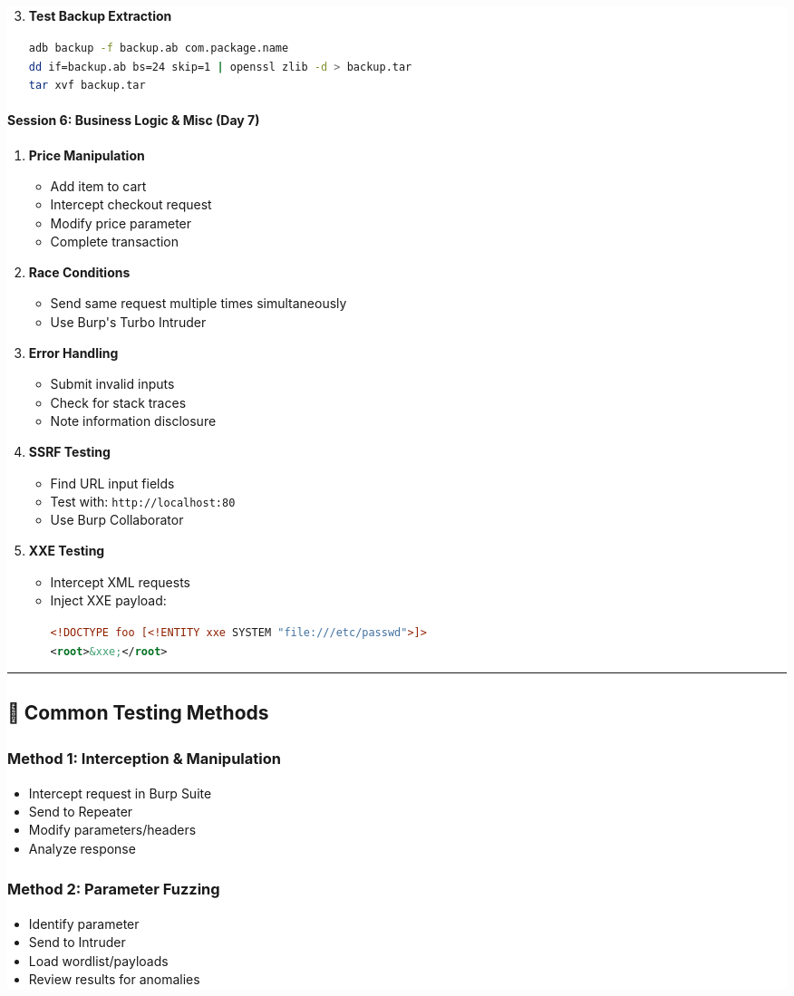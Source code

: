 3. **Test Backup Extraction**
   ```bash
   adb backup -f backup.ab com.package.name
   dd if=backup.ab bs=24 skip=1 | openssl zlib -d > backup.tar
   tar xvf backup.tar
   ```

#### Session 6: Business Logic & Misc (Day 7)

1. **Price Manipulation**
   - Add item to cart
   - Intercept checkout request
   - Modify price parameter
   - Complete transaction

2. **Race Conditions**
   - Send same request multiple times simultaneously
   - Use Burp's Turbo Intruder

3. **Error Handling**
   - Submit invalid inputs
   - Check for stack traces
   - Note information disclosure

4. **SSRF Testing**
   - Find URL input fields
   - Test with: `http://localhost:80`
   - Use Burp Collaborator

5. **XXE Testing**
   - Intercept XML requests
   - Inject XXE payload:
     ```xml
     <!DOCTYPE foo [<!ENTITY xxe SYSTEM "file:///etc/passwd">]>
     <root>&xxe;</root>
     ```

---

## 📝 Common Testing Methods

### Method 1: Interception & Manipulation
- Intercept request in Burp Suite
- Send to Repeater
- Modify parameters/headers
- Analyze response

### Method 2: Parameter Fuzzing
- Identify parameter
- Send to Intruder
- Load wordlist/payloads
- Review results for anomalies
